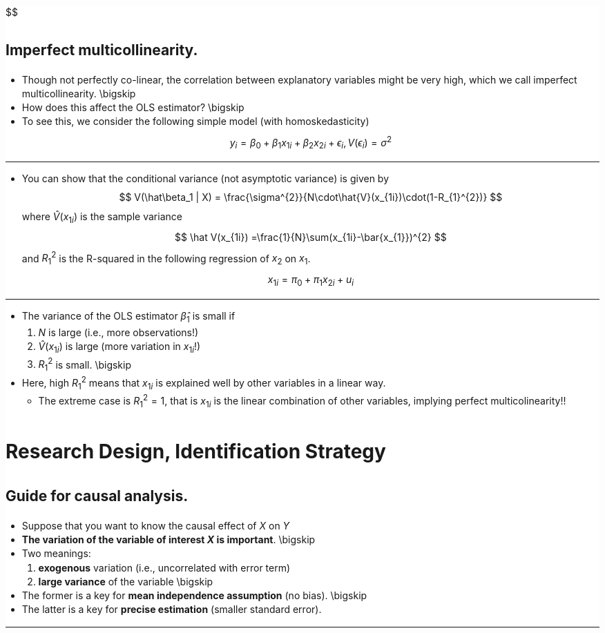 $$

## Imperfect multicollinearity. 

- Though not perfectly co-linear, the correlation between explanatory variables might be very high, which we call imperfect multicollinearity. 
\bigskip
- How does this affect the OLS estimator? 
\bigskip
- To see this, we consider the following simple model (with homoskedasticity)
$$
y_i = \beta_0 + \beta_1 x_{1i} + \beta_2 x_{2i} + \epsilon_i, V(\epsilon_i) = \sigma^2
$$

---

- You can show that the conditional variance (not asymptotic variance) is given by 
$$
V(\hat\beta_1 | X) = \frac{\sigma^{2}}{N\cdot\hat{V}(x_{1i})\cdot(1-R_{1}^{2})}
$$
where $\hat V(x_{1i})$ is the sample variance
$$
\hat V(x_{1i})	=\frac{1}{N}\sum(x_{1i}-\bar{x_{1}})^{2}
$$
and $R_{1}^{2}$ is the R-squared in the following regression of $x_2$ on $x_1$.
$$
x_{1i} = \pi_0 + \pi_1 x_{2i} + u_i 
$$


--- 

- The variance of the OLS estimator $\hat{\beta}_{1}$ is small if 
    1. $N$ is large (i.e., more observations!)
    2. $\hat V(x_{1i})$ is large (more variation in $x_{1i}$!)
    3. $R_{1}^{2}$ is small. 
\bigskip
- Here, high $R_{1}^{2}$ means that $x_{1i}$ is explained well by other variables in a linear way.
    - The extreme case is $R_{1}^{2}=1$, that is $x_{1i}$ is the linear combination of other variables, implying perfect multicolinearity!!

# Research Design, Identification Strategy

## Guide for causal analysis.
- Suppose that you want to know the causal effect of $X$ on $Y$
- **The variation of the variable of interest $X$ is important**.
\bigskip
- Two meanings:
    1. **exogenous** variation (i.e., uncorrelated with error term)
    2. **large variance** of the variable
\bigskip
- The former is a key for **mean independence assumption** (no bias).
\bigskip
- The latter is a key for **precise estimation** (smaller standard error).

---